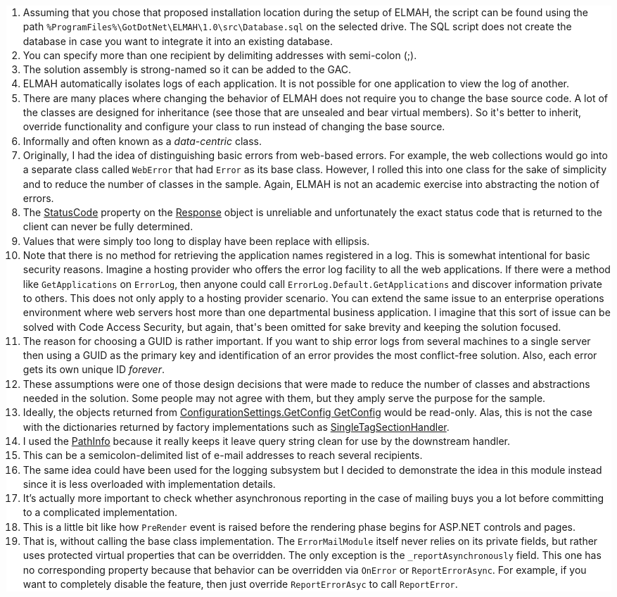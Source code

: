   1. Assuming that you chose that proposed installation location during the setup of ELMAH, the script can be found using the path `%ProgramFiles%\GotDotNet\ELMAH\1.0\src\Database.sql` on the selected drive. The SQL script does not create the database in case you want to integrate it into an existing database.
  1. You can specify more than one recipient by delimiting addresses with semi-colon (;).
  1. The solution assembly is strong-named so it can be added to the GAC.
  1. ELMAH automatically isolates logs of each application. It is not possible for one application to view the log of another.
  1. There are many places where changing the behavior of ELMAH does not require you to change the base source code. A lot of the classes are designed for inheritance (see those that are unsealed and bear virtual members). So it's better to inherit, override functionality and configure your class to run instead of changing the base source.
  1. Informally and often known as a _data-centric_ class.
  1. Originally, I had the idea of distinguishing basic errors from web-based errors. For example, the web collections would go into a separate class called `WebError` that had `Error` as its base class. However, I rolled this into one class for the sake of simplicity and to reduce the number of classes in the sample. Again, ELMAH is not an academic exercise into abstracting the notion of errors.
  1. The [StatusCode](http://msdn2.microsoft.com/en-us/library/system.web.httpresponse.statuscode.aspx) property on the [Response](http://msdn2.microsoft.com/en-us/library/system.web.httpresponse.aspx) object is unreliable and unfortunately the exact status code that is returned to the client can never be fully determined.
  1. Values that were simply too long to display have been replace with ellipsis.
  1. Note that there is no method for retrieving the application names registered in a log. This is somewhat intentional for basic security reasons. Imagine a hosting provider who offers the error log facility to all the web applications. If there were a method like `GetApplications` on `ErrorLog`, then anyone could call `ErrorLog.Default.GetApplications` and discover information private to others. This does not only apply to a hosting provider scenario. You can extend the same issue to an enterprise operations environment where web servers host more than one departmental business application. I imagine that this sort of issue can be solved with Code Access Security, but again, that's been omitted for sake brevity and keeping the solution focused.
  1. The reason for choosing a GUID is rather important. If you want to ship error logs from several machines to a single server then using a GUID as the primary key and identification of an error provides the most conflict-free solution. Also, each error gets its own unique ID _forever_.
  1. These assumptions were one of those design decisions that were made to reduce the number of classes and abstractions needed in the solution. Some people may not agree with them, but they amply serve the purpose for the sample.
  1. Ideally, the objects returned from [ConfigurationSettings.GetConfig GetConfig](http://msdn2.microsoft.com/en-us/library/system.configuration.configurationsettings.getconfig.aspx) would be read-only. Alas, this is not the case with the dictionaries returned by factory implementations such as [SingleTagSectionHandler](http://msdn2.microsoft.com/en-us/library/system.configuration.singletagsectionhandler.aspx).
  1. I used the [PathInfo](http://msdn2.microsoft.com/en-us/library/system.web.httprequest.pathinfo.aspx) because it really keeps it leave query string clean for use by the downstream handler.
  1. This can be a semicolon-delimited list of e-mail addresses to reach several recipients.
  1. The same idea could have been used for the logging subsystem but I decided to demonstrate the idea in this module instead since it is less overloaded with implementation details.
  1. It’s actually more important to check whether asynchronous reporting in the case of mailing buys you a lot before committing to a complicated implementation.
  1. This is a little bit like how `PreRender` event is raised before the rendering phase begins for ASP.NET controls and pages.
  1. That is, without calling the base class implementation. The `ErrorMailModule` itself never relies on its private fields, but rather uses protected virtual properties that can be overridden. The only exception is the `_reportAsynchronously` field. This one has no corresponding property because that behavior can be overridden via `OnError` or `ReportErrorAsync`. For example, if you want to completely disable the feature, then just override `ReportErrorAsyc` to call `ReportError`.